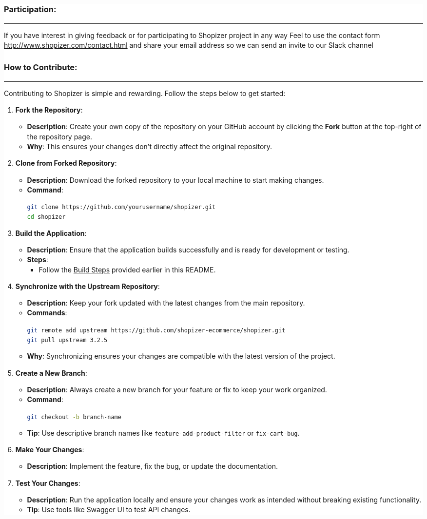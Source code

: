 
### Participation:
-------------------

If you have interest in giving feedback or for participating to Shopizer project in any way
Feel to use the contact form <http://www.shopizer.com/contact.html> and share your email address
so we can send an invite to our Slack channel

### How to Contribute:
-------------------
Contributing to Shopizer is simple and rewarding. Follow the steps below to get started:

1. **Fork the Repository**:
   - **Description**: Create your own copy of the repository on your GitHub account by clicking the **Fork** button at the top-right of the repository page.
   - **Why**: This ensures your changes don’t directly affect the original repository.

2. **Clone from Forked Repository**:
   - **Description**: Download the forked repository to your local machine to start making changes.
   - **Command**:
     ```bash
     git clone https://github.com/yourusername/shopizer.git
     cd shopizer
     ```

3. **Build the Application**:
   - **Description**: Ensure that the application builds successfully and is ready for development or testing.
   - **Steps**:
     - Follow the [Build Steps](#installation-guide) provided earlier in this README.

4. **Synchronize with the Upstream Repository**:
   - **Description**: Keep your fork updated with the latest changes from the main repository.
   - **Commands**:
     ```bash
     git remote add upstream https://github.com/shopizer-ecommerce/shopizer.git
     git pull upstream 3.2.5
     ```
   - **Why**: Synchronizing ensures your changes are compatible with the latest version of the project.

5. **Create a New Branch**:
   - **Description**: Always create a new branch for your feature or fix to keep your work organized.
   - **Command**:
     ```bash
     git checkout -b branch-name
     ```
   - **Tip**: Use descriptive branch names like `feature-add-product-filter` or `fix-cart-bug`.

6. **Make Your Changes**:
   - **Description**: Implement the feature, fix the bug, or update the documentation.

7. **Test Your Changes**:
   - **Description**: Run the application locally and ensure your changes work as intended without breaking existing functionality.
   - **Tip**: Use tools like Swagger UI to test API changes.
